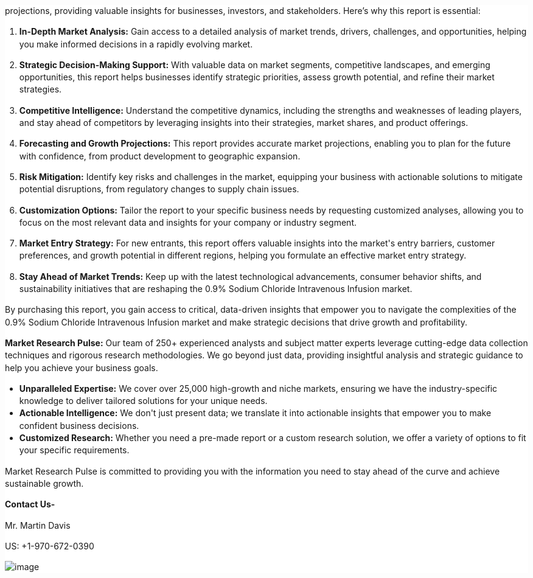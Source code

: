 projections, providing valuable insights for businesses, investors, and stakeholders. Here&rsquo;s why this report is essential:</p><ol><li><p><strong>In-Depth Market Analysis:</strong> Gain access to a detailed analysis of market trends, drivers, challenges, and opportunities, helping you make informed decisions in a rapidly evolving market.</p></li><li><p><strong>Strategic Decision-Making Support:</strong> With valuable data on market segments, competitive landscapes, and emerging opportunities, this report helps businesses identify strategic priorities, assess growth potential, and refine their market strategies.</p></li><li><p><strong>Competitive Intelligence:</strong> Understand the competitive dynamics, including the strengths and weaknesses of leading players, and stay ahead of competitors by leveraging insights into their strategies, market shares, and product offerings.</p></li><li><p><strong>Forecasting and Growth Projections:</strong> This report provides accurate market projections, enabling you to plan for the future with confidence, from product development to geographic expansion.</p></li><li><p><strong>Risk Mitigation:</strong> Identify key risks and challenges in the market, equipping your business with actionable solutions to mitigate potential disruptions, from regulatory changes to supply chain issues.</p></li><li><p><strong>Customization Options:</strong> Tailor the report to your specific business needs by requesting customized analyses, allowing you to focus on the most relevant data and insights for your company or industry segment.</p></li><li><p><strong>Market Entry Strategy:</strong> For new entrants, this report offers valuable insights into the market's entry barriers, customer preferences, and growth potential in different regions, helping you formulate an effective market entry strategy.</p></li><li><p><strong>Stay Ahead of Market Trends:</strong> Keep up with the latest technological advancements, consumer behavior shifts, and sustainability initiatives that are reshaping the 0.9% Sodium Chloride Intravenous Infusion market.</p></li></ol><p>By purchasing this report, you gain access to critical, data-driven insights that empower you to navigate the complexities of the 0.9% Sodium Chloride Intravenous Infusion market and make strategic decisions that drive growth and profitability.</p><p><strong>Market Research Pulse:</strong>&nbsp;Our team of 250+ experienced analysts and subject matter experts leverage cutting-edge data collection techniques and rigorous research methodologies. We go beyond just data, providing insightful analysis and strategic guidance to help you achieve your business goals.</p><ul><li><strong>Unparalleled Expertise:</strong>&nbsp;We cover over 25,000 high-growth and niche markets, ensuring we have the industry-specific knowledge to deliver tailored solutions for your unique needs.</li><li><strong>Actionable Intelligence:</strong>&nbsp;We don't just present data; we translate it into actionable insights that empower you to make confident business decisions.</li><li><strong>Customized Research:</strong>&nbsp;Whether you need a pre-made report or a custom research solution, we offer a variety of options to fit your specific requirements.</li></ul><p>Market Research Pulse is committed to providing you with the information you need to stay ahead of the curve and achieve sustainable growth.</p><p><strong>Contact Us-</strong></p><p>Mr. Martin Davis</p><p>US: +1-970-672-0390</p>
![image](https://github.com/user-attachments/assets/65f9bbb4-e8ff-48db-a40c-c8302af4fdab)
